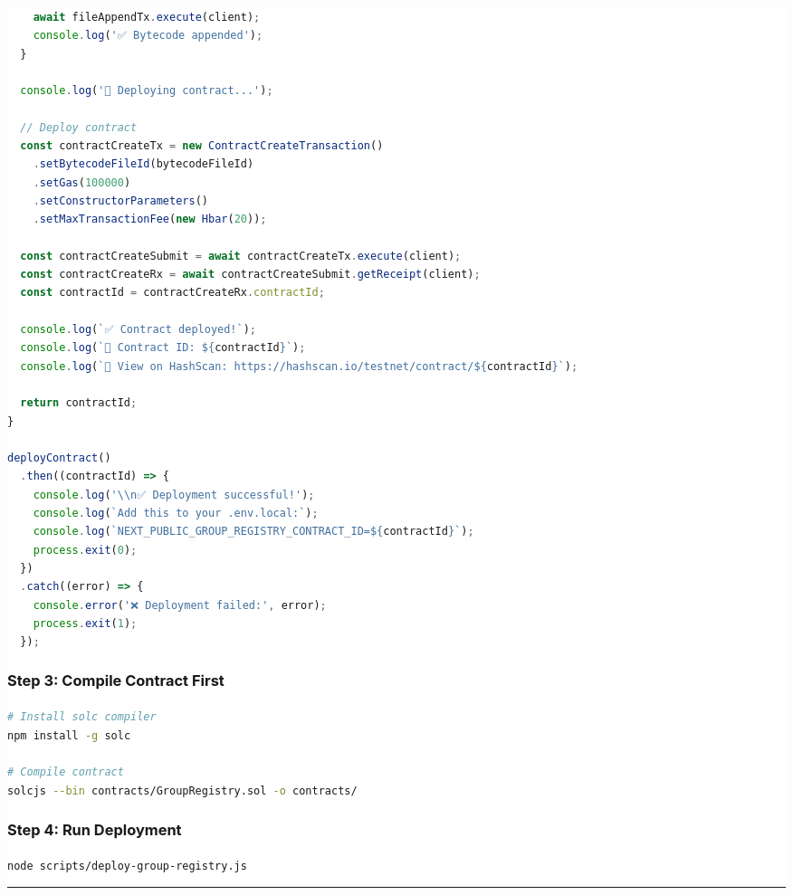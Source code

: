 ```javascript
    await fileAppendTx.execute(client);
    console.log('✅ Bytecode appended');
  }

  console.log('🚀 Deploying contract...');

  // Deploy contract
  const contractCreateTx = new ContractCreateTransaction()
    .setBytecodeFileId(bytecodeFileId)
    .setGas(100000)
    .setConstructorParameters()
    .setMaxTransactionFee(new Hbar(20));

  const contractCreateSubmit = await contractCreateTx.execute(client);
  const contractCreateRx = await contractCreateSubmit.getReceipt(client);
  const contractId = contractCreateRx.contractId;

  console.log(`✅ Contract deployed!`);
  console.log(`📍 Contract ID: ${contractId}`);
  console.log(`🔗 View on HashScan: https://hashscan.io/testnet/contract/${contractId}`);

  return contractId;
}

deployContract()
  .then((contractId) => {
    console.log('\\n✅ Deployment successful!');
    console.log(`Add this to your .env.local:`);
    console.log(`NEXT_PUBLIC_GROUP_REGISTRY_CONTRACT_ID=${contractId}`);
    process.exit(0);
  })
  .catch((error) => {
    console.error('❌ Deployment failed:', error);
    process.exit(1);
  });
```

### **Step 3: Compile Contract First**
```bash
# Install solc compiler
npm install -g solc

# Compile contract
solcjs --bin contracts/GroupRegistry.sol -o contracts/
```

### **Step 4: Run Deployment**
```bash
node scripts/deploy-group-registry.js
```

---